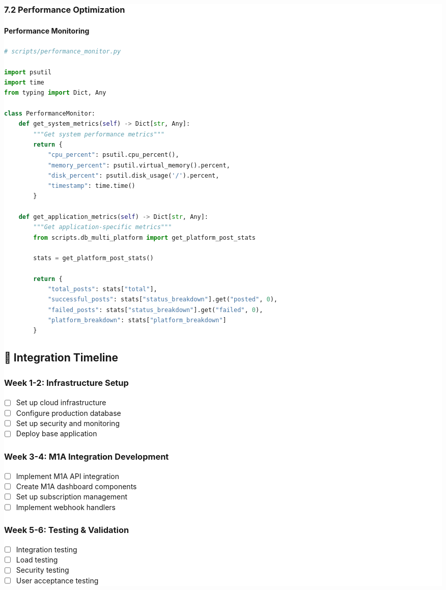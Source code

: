 ### 7.2 Performance Optimization

#### **Performance Monitoring**
```python
# scripts/performance_monitor.py

import psutil
import time
from typing import Dict, Any

class PerformanceMonitor:
    def get_system_metrics(self) -> Dict[str, Any]:
        """Get system performance metrics"""
        return {
            "cpu_percent": psutil.cpu_percent(),
            "memory_percent": psutil.virtual_memory().percent,
            "disk_percent": psutil.disk_usage('/').percent,
            "timestamp": time.time()
        }
    
    def get_application_metrics(self) -> Dict[str, Any]:
        """Get application-specific metrics"""
        from scripts.db_multi_platform import get_platform_post_stats
        
        stats = get_platform_post_stats()
        
        return {
            "total_posts": stats["total"],
            "successful_posts": stats["status_breakdown"].get("posted", 0),
            "failed_posts": stats["status_breakdown"].get("failed", 0),
            "platform_breakdown": stats["platform_breakdown"]
        }
```

## 🎯 Integration Timeline

### **Week 1-2: Infrastructure Setup**
- [ ] Set up cloud infrastructure
- [ ] Configure production database
- [ ] Set up security and monitoring
- [ ] Deploy base application

### **Week 3-4: M1A Integration Development**
- [ ] Implement M1A API integration
- [ ] Create M1A dashboard components
- [ ] Set up subscription management
- [ ] Implement webhook handlers

### **Week 5-6: Testing & Validation**
- [ ] Integration testing
- [ ] Load testing
- [ ] Security testing
- [ ] User acceptance testing
